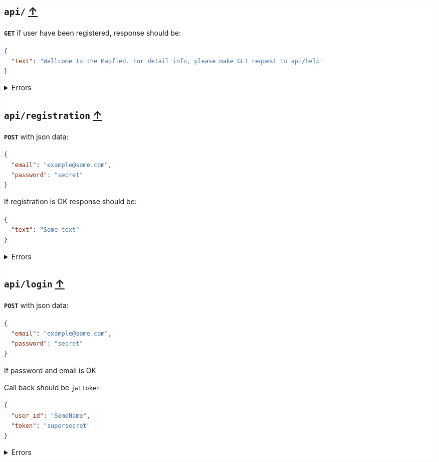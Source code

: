 
## <a id="main">`api/`</a> [&uarr;](#start)

**`GET`** if user have been registered, response should be:

```json
{
  "text": "Wellcome to the Mapfied. For detail info, please make GET request to api/help"
}
```
<details><summary>Errors</summary></details>

## <a id="registration">`api/registration`</a> [&uarr;](#start)

**`POST`** with json data:

```json
{
  "email": "example@some.com",
  "password": "secret"
}
```
If registration is OK response should be:

```json
{
  "text": "Some text"
}
```

<details><summary>Errors</summary></details>

## <a id="login">`api/login`</a> [&uarr;](#start)

**`POST`** with json data:

```json
{
  "email": "example@some.com",
  "password": "secret"
}
```

If password and email is OK

Call back should be `jwtToken`

```json
{
  "user_id": "SomeName",
  "token": "supersecret"
}
```

<details><summary>Errors</summary></details>
